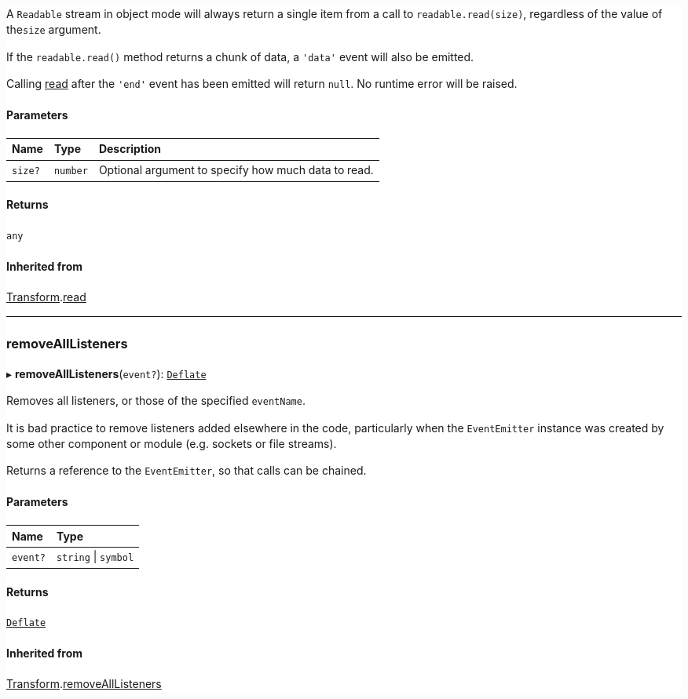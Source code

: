 A `Readable` stream in object mode will always return a single item from
a call to `readable.read(size)`, regardless of the value of the`size` argument.

If the `readable.read()` method returns a chunk of data, a `'data'` event will
also be emitted.

Calling [read](https://github.com/oven-sh/bun-types/blob/master/api-docs/interfaces/node_zlib_.Deflate-1.md#read) after the `'end'` event has
been emitted will return `null`. No runtime error will be raised.

#### Parameters

| Name | Type | Description |
| :------ | :------ | :------ |
| `size?` | `number` | Optional argument to specify how much data to read. |

#### Returns

`any`

#### Inherited from

[Transform](https://github.com/oven-sh/bun-types/blob/master/api-docs/classes/stream_.Transform.md).[read](https://github.com/oven-sh/bun-types/blob/master/api-docs/classes/stream_.Transform.md#read)

___

### removeAllListeners

▸ **removeAllListeners**(`event?`): [`Deflate`](https://github.com/oven-sh/bun-types/blob/master/api-docs/interfaces/zlib_.Deflate-1.md)

Removes all listeners, or those of the specified `eventName`.

It is bad practice to remove listeners added elsewhere in the code,
particularly when the `EventEmitter` instance was created by some other
component or module (e.g. sockets or file streams).

Returns a reference to the `EventEmitter`, so that calls can be chained.

#### Parameters

| Name | Type |
| :------ | :------ |
| `event?` | `string` \| `symbol` |

#### Returns

[`Deflate`](https://github.com/oven-sh/bun-types/blob/master/api-docs/interfaces/zlib_.Deflate-1.md)

#### Inherited from

[Transform](https://github.com/oven-sh/bun-types/blob/master/api-docs/classes/stream_.Transform.md).[removeAllListeners](https://github.com/oven-sh/bun-types/blob/master/api-docs/classes/stream_.Transform.md#removealllisteners)
